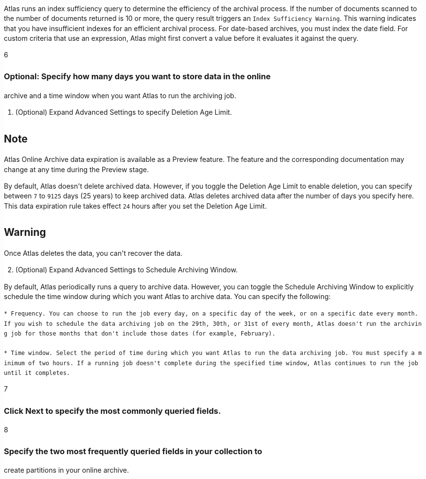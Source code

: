 Atlas runs an index sufficiency query to determine the efficiency of the
archival process. If the number of documents scanned to the number of
documents returned is 10 or more, the query result triggers an `Index
Sufficiency Warning`. This warning indicates that you have insufficient
indexes for an efficient archival process. For date-based archives, you must
index the date field. For custom criteria that use an expression, Atlas might
first convert a value before it evaluates it against the query.

6

### Optional: Specify how many days you want to store data in the online
archive and a time window when you want Atlas to run the archiving job.

  1. (Optional) Expand Advanced Settings to specify Deletion Age Limit.

## Note

Atlas Online Archive data expiration is available as a Preview feature. The
feature and the corresponding documentation may change at any time during the
Preview stage.

By default, Atlas doesn't delete archived data. However, if you toggle the
Deletion Age Limit to enable deletion, you can specify between `7` to `9125`
days (25 years) to keep archived data. Atlas deletes archived data after the
number of days you specify here. This data expiration rule takes effect `24`
hours after you set the Deletion Age Limit.

## Warning

Once Atlas deletes the data, you can't recover the data.

  2. (Optional) Expand Advanced Settings to Schedule Archiving Window.

By default, Atlas periodically runs a query to archive data. However, you can
toggle the Schedule Archiving Window to explicitly schedule the time window
during which you want Atlas to archive data. You can specify the following:

    * Frequency. You can choose to run the job every day, on a specific day of the week, or on a specific date every month. If you wish to schedule the data archiving job on the 29th, 30th, or 31st of every month, Atlas doesn't run the archiving job for those months that don't include those dates (for example, February).

    * Time window. Select the period of time during which you want Atlas to run the data archiving job. You must specify a minimum of two hours. If a running job doesn't complete during the specified time window, Atlas continues to run the job until it completes.

7

### Click Next to specify the most commonly queried fields.

8

### Specify the two most frequently queried fields in your collection to
create partitions in your online archive.
